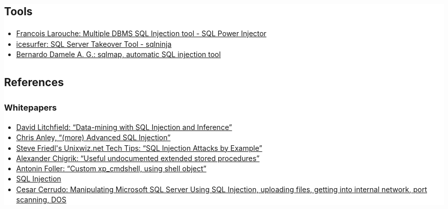 ## Tools

- [Francois Larouche: Multiple DBMS SQL Injection tool - SQL Power Injector](http://www.sqlpowerinjector.com/index.htm)
- [icesurfer: SQL Server Takeover Tool - sqlninja](http://sqlninja.sourceforge.net)
- [Bernardo Damele A. G.: sqlmap, automatic SQL injection tool](http://sqlmap.org/)

## References

### Whitepapers

- [David Litchfield: “Data-mining with SQL Injection and Inference”](https://dl.packetstormsecurity.net/papers/attack/sqlinference.pdf)
- [Chris Anley, “(more) Advanced SQL Injection”](http://www.encription.co.uk/downloads/more_advanced_sql_injection.pdf)
- [Steve Friedl's Unixwiz.net Tech Tips: “SQL Injection Attacks by Example”](http://www.unixwiz.net/techtips/sql-injection.html)
- [Alexander Chigrik: “Useful undocumented extended stored procedures”](http://www.sql-server-performance.com/undocumented-stored-procedures/)
- [Antonin Foller: “Custom xp_cmdshell, using shell object”](http://www.motobit.com/tips/detpg_cmdshell)
- [SQL Injection](https://docs.microsoft.com/en-us/previous-versions/sql/sql-server-2008-r2/ms161953(v=sql.105))
- [Cesar Cerrudo: Manipulating Microsoft SQL Server Using SQL Injection, uploading files, getting into internal network, port scanning, DOS](https://www.cgisecurity.com/lib/Manipulating_SQL_Server_Using_SQL_Injection.pdf)
